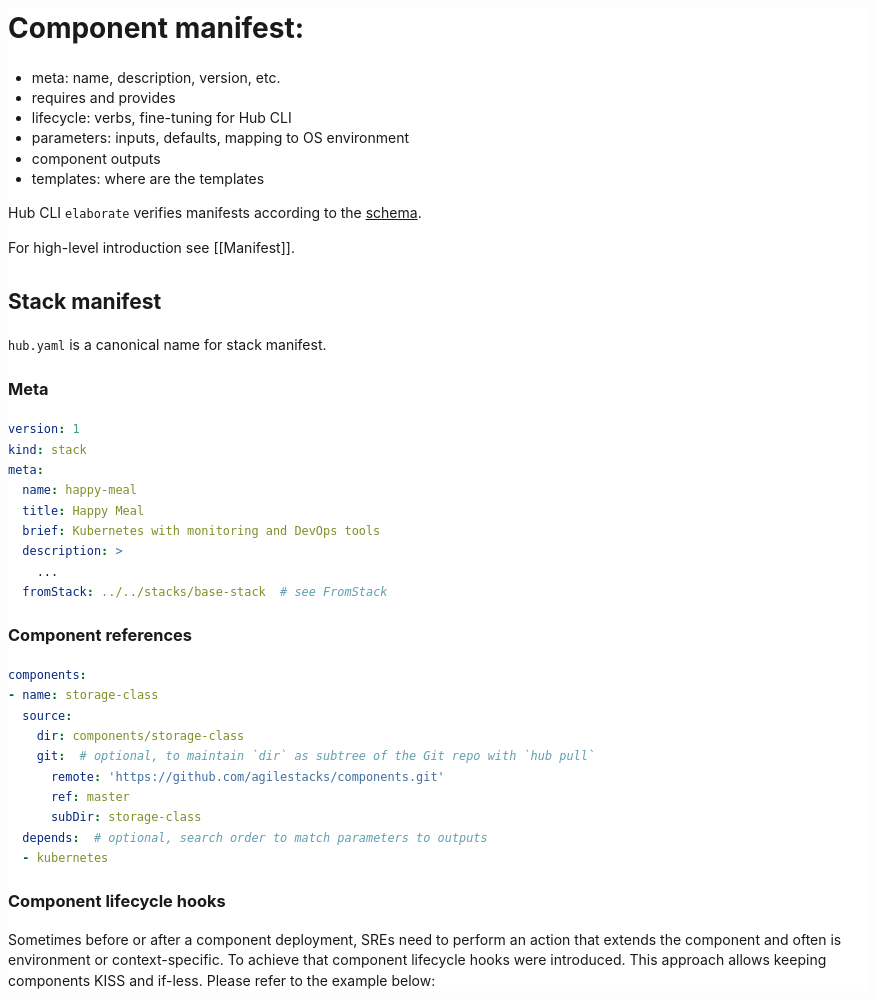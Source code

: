 # Component manifest:

- meta: name, description, version, etc.
- requires and provides
- lifecycle: verbs, fine-tuning for Hub CLI
- parameters: inputs, defaults, mapping to OS environment
- component outputs
- templates: where are the templates

Hub CLI `elaborate` verifies manifests according to the [schema](https://github.com/epam/hubctl/blob/master/meta/manifest.schema.json).

For high-level introduction see [[Manifest]].


## Stack manifest

`hub.yaml` is a canonical name for stack manifest.

### Meta

```yaml
version: 1
kind: stack
meta:
  name: happy-meal
  title: Happy Meal
  brief: Kubernetes with monitoring and DevOps tools
  description: >
    ...
  fromStack: ../../stacks/base-stack  # see FromStack
```

### Component references

```yaml
components:
- name: storage-class
  source:
    dir: components/storage-class
    git:  # optional, to maintain `dir` as subtree of the Git repo with `hub pull`
      remote: 'https://github.com/agilestacks/components.git'
      ref: master
      subDir: storage-class
  depends:  # optional, search order to match parameters to outputs
  - kubernetes
```

### Component lifecycle hooks

Sometimes before or after a component deployment, SREs need to perform an action that extends the component and often is environment or context-specific. To achieve that component lifecycle hooks were introduced. This approach allows keeping components KISS and if-less. Please refer to the example below:


[Hub CLI extensions]: https://github.com/epam/hub-extensions
[CEL]: https://github.com/google/cel-go